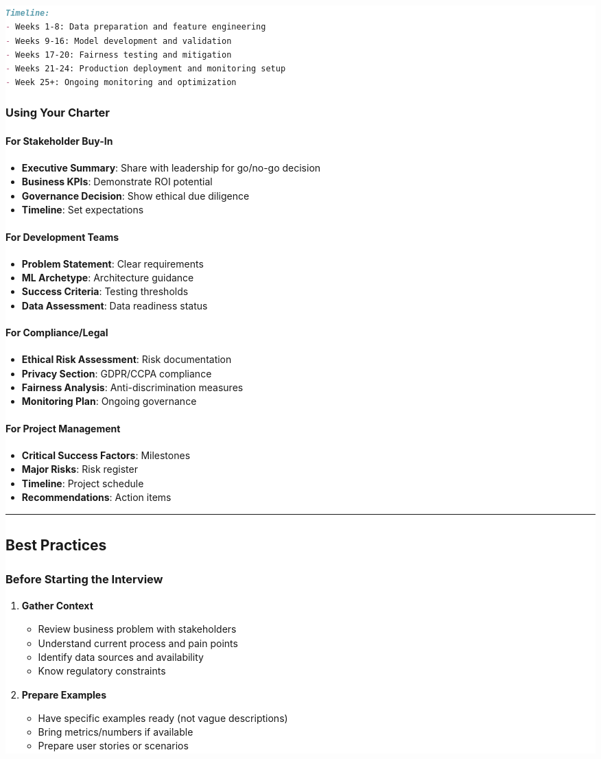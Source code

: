 ```markdown
Timeline:
- Weeks 1-8: Data preparation and feature engineering
- Weeks 9-16: Model development and validation
- Weeks 17-20: Fairness testing and mitigation
- Weeks 21-24: Production deployment and monitoring setup
- Week 25+: Ongoing monitoring and optimization
```

### Using Your Charter

#### For Stakeholder Buy-In
- **Executive Summary**: Share with leadership for go/no-go decision
- **Business KPIs**: Demonstrate ROI potential
- **Governance Decision**: Show ethical due diligence
- **Timeline**: Set expectations

#### For Development Teams
- **Problem Statement**: Clear requirements
- **ML Archetype**: Architecture guidance
- **Success Criteria**: Testing thresholds
- **Data Assessment**: Data readiness status

#### For Compliance/Legal
- **Ethical Risk Assessment**: Risk documentation
- **Privacy Section**: GDPR/CCPA compliance
- **Fairness Analysis**: Anti-discrimination measures
- **Monitoring Plan**: Ongoing governance

#### For Project Management
- **Critical Success Factors**: Milestones
- **Major Risks**: Risk register
- **Timeline**: Project schedule
- **Recommendations**: Action items

---

## Best Practices

### Before Starting the Interview

1. **Gather Context**
   - Review business problem with stakeholders
   - Understand current process and pain points
   - Identify data sources and availability
   - Know regulatory constraints

2. **Prepare Examples**
   - Have specific examples ready (not vague descriptions)
   - Bring metrics/numbers if available
   - Prepare user stories or scenarios
